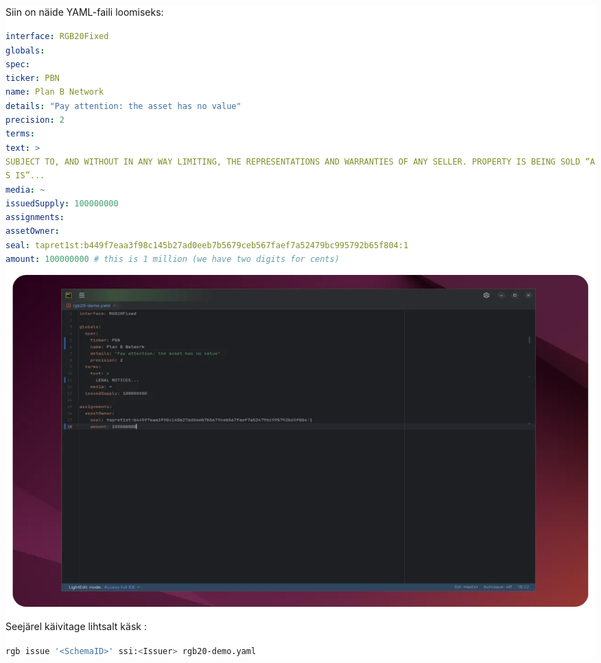 Siin on näide YAML-faili loomiseks:

```yaml
interface: RGB20Fixed
globals:
spec:
ticker: PBN
name: Plan B Network
details: "Pay attention: the asset has no value"
precision: 2
terms:
text: >
SUBJECT TO, AND WITHOUT IN ANY WAY LIMITING, THE REPRESENTATIONS AND WARRANTIES OF ANY SELLER. PROPERTY IS BEING SOLD “AS IS”...
media: ~
issuedSupply: 100000000
assignments:
assetOwner:
seal: tapret1st:b449f7eaa3f98c145b27ad0eeb7b5679ceb567faef7a52479bc995792b65f804:1
amount: 100000000 # this is 1 million (we have two digits for cents)
```

![RGB-CLI](assets/fr/05.webp)

Seejärel käivitage lihtsalt käsk :

```bash
rgb issue '<SchemaID>' ssi:<Issuer> rgb20-demo.yaml
```

